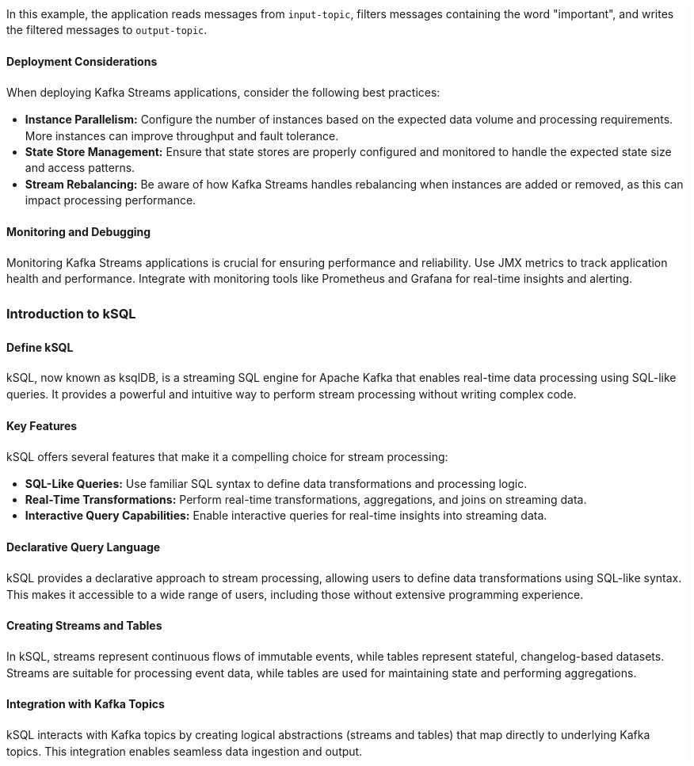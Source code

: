 In this example, the application reads messages from `input-topic`, filters messages containing the word "important", and writes the filtered messages to `output-topic`.

#### Deployment Considerations

When deploying Kafka Streams applications, consider the following best practices:

- **Instance Parallelism:** Configure the number of instances based on the expected data volume and processing requirements. More instances can improve throughput and fault tolerance.
- **State Store Management:** Ensure that state stores are properly configured and monitored to handle the expected state size and access patterns.
- **Stream Rebalancing:** Be aware of how Kafka Streams handles rebalancing when instances are added or removed, as this can impact processing performance.

#### Monitoring and Debugging

Monitoring Kafka Streams applications is crucial for ensuring performance and reliability. Use JMX metrics to track application health and performance. Integrate with monitoring tools like Prometheus and Grafana for real-time insights and alerting.

### Introduction to kSQL

#### Define kSQL

kSQL, now known as ksqlDB, is a streaming SQL engine for Apache Kafka that enables real-time data processing using SQL-like queries. It provides a powerful and intuitive way to perform stream processing without writing complex code.

#### Key Features

kSQL offers several features that make it a compelling choice for stream processing:

- **SQL-Like Queries:** Use familiar SQL syntax to define data transformations and processing logic.
- **Real-Time Transformations:** Perform real-time transformations, aggregations, and joins on streaming data.
- **Interactive Query Capabilities:** Enable interactive queries for real-time insights into streaming data.

#### Declarative Query Language

kSQL provides a declarative approach to stream processing, allowing users to define data transformations using SQL-like syntax. This makes it accessible to a wide range of users, including those without extensive programming experience.

#### Creating Streams and Tables

In kSQL, streams represent continuous flows of immutable events, while tables represent stateful, changelog-based datasets. Streams are suitable for processing event data, while tables are used for maintaining state and performing aggregations.

#### Integration with Kafka Topics

kSQL interacts with Kafka topics by creating logical abstractions (streams and tables) that map directly to underlying Kafka topics. This integration enables seamless data ingestion and output.
